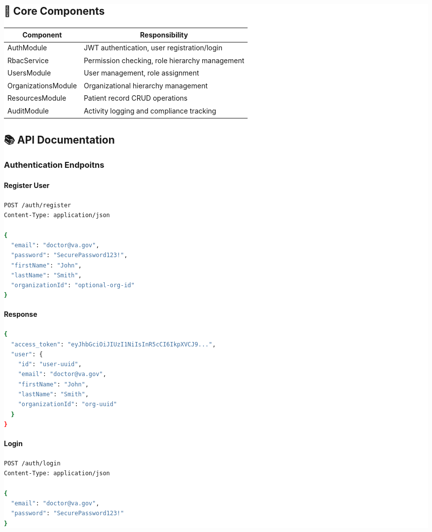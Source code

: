 ## 🧩 Core Components

| Component    | Responsibility |
| -------- | ------- |
| AuthModule  | JWT authentication, user registration/login    |
| RbacService | Permission checking, role hierarchy management    |
| UsersModule    | User management, role assignment    |
| OrganizationsModule | Organizational hierarchy management |
| ResourcesModule | Patient record CRUD operations |
| AuditModule | Activity logging and compliance tracking |

## 📚 API Documentation
### Authentication Endpoitns
#### Register User
```bash
POST /auth/register
Content-Type: application/json

{
  "email": "doctor@va.gov",
  "password": "SecurePassword123!",
  "firstName": "John",
  "lastName": "Smith",
  "organizationId": "optional-org-id"
}
```
#### Response
```bash
{
  "access_token": "eyJhbGciOiJIUzI1NiIsInR5cCI6IkpXVCJ9...",
  "user": {
    "id": "user-uuid",
    "email": "doctor@va.gov",
    "firstName": "John",
    "lastName": "Smith",
    "organizationId": "org-uuid"
  }
}
```
#### Login
```bash
POST /auth/login
Content-Type: application/json

{
  "email": "doctor@va.gov",
  "password": "SecurePassword123!"
}
```
